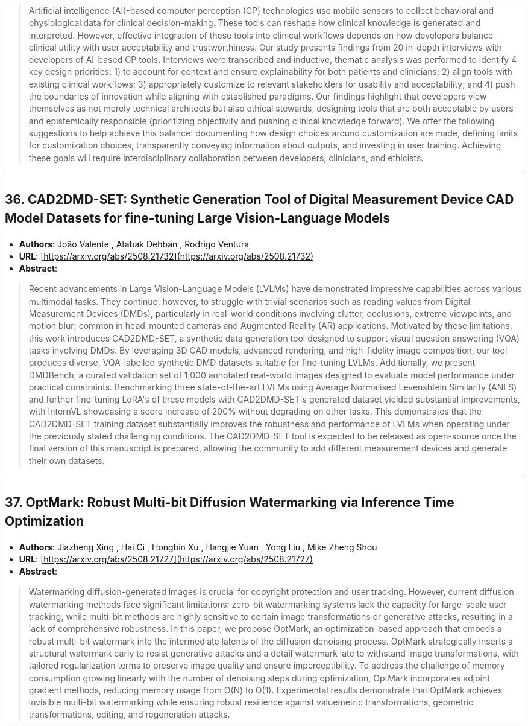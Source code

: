 > Artificial intelligence (AI)-based computer perception (CP) technologies use mobile sensors to collect behavioral and physiological data for clinical decision-making. These tools can reshape how clinical knowledge is generated and interpreted. However, effective integration of these tools into clinical workflows depends on how developers balance clinical utility with user acceptability and trustworthiness. Our study presents findings from 20 in-depth interviews with developers of AI-based CP tools. Interviews were transcribed and inductive, thematic analysis was performed to identify 4 key design priorities: 1) to account for context and ensure explainability for both patients and clinicians; 2) align tools with existing clinical workflows; 3) appropriately customize to relevant stakeholders for usability and acceptability; and 4) push the boundaries of innovation while aligning with established paradigms. Our findings highlight that developers view themselves as not merely technical architects but also ethical stewards, designing tools that are both acceptable by users and epistemically responsible (prioritizing objectivity and pushing clinical knowledge forward). We offer the following suggestions to help achieve this balance: documenting how design choices around customization are made, defining limits for customization choices, transparently conveying information about outputs, and investing in user training. Achieving these goals will require interdisciplinary collaboration between developers, clinicians, and ethicists.

---

## 36. CAD2DMD-SET: Synthetic Generation Tool of Digital Measurement Device CAD Model Datasets for fine-tuning Large Vision-Language Models
- **Authors**: João Valente , Atabak Dehban , Rodrigo Ventura
- **URL**: [https://arxiv.org/abs/2508.21732](https://arxiv.org/abs/2508.21732)
- **Abstract**:
> Recent advancements in Large Vision-Language Models (LVLMs) have demonstrated impressive capabilities across various multimodal tasks. They continue, however, to struggle with trivial scenarios such as reading values from Digital Measurement Devices (DMDs), particularly in real-world conditions involving clutter, occlusions, extreme viewpoints, and motion blur; common in head-mounted cameras and Augmented Reality (AR) applications. Motivated by these limitations, this work introduces CAD2DMD-SET, a synthetic data generation tool designed to support visual question answering (VQA) tasks involving DMDs. By leveraging 3D CAD models, advanced rendering, and high-fidelity image composition, our tool produces diverse, VQA-labelled synthetic DMD datasets suitable for fine-tuning LVLMs. Additionally, we present DMDBench, a curated validation set of 1,000 annotated real-world images designed to evaluate model performance under practical constraints. Benchmarking three state-of-the-art LVLMs using Average Normalised Levenshtein Similarity (ANLS) and further fine-tuning LoRA's of these models with CAD2DMD-SET's generated dataset yielded substantial improvements, with InternVL showcasing a score increase of 200% without degrading on other tasks. This demonstrates that the CAD2DMD-SET training dataset substantially improves the robustness and performance of LVLMs when operating under the previously stated challenging conditions. The CAD2DMD-SET tool is expected to be released as open-source once the final version of this manuscript is prepared, allowing the community to add different measurement devices and generate their own datasets.

---

## 37. OptMark: Robust Multi-bit Diffusion Watermarking via Inference Time Optimization
- **Authors**: Jiazheng Xing , Hai Ci , Hongbin Xu , Hangjie Yuan , Yong Liu , Mike Zheng Shou
- **URL**: [https://arxiv.org/abs/2508.21727](https://arxiv.org/abs/2508.21727)
- **Abstract**:
> Watermarking diffusion-generated images is crucial for copyright protection and user tracking. However, current diffusion watermarking methods face significant limitations: zero-bit watermarking systems lack the capacity for large-scale user tracking, while multi-bit methods are highly sensitive to certain image transformations or generative attacks, resulting in a lack of comprehensive robustness. In this paper, we propose OptMark, an optimization-based approach that embeds a robust multi-bit watermark into the intermediate latents of the diffusion denoising process. OptMark strategically inserts a structural watermark early to resist generative attacks and a detail watermark late to withstand image transformations, with tailored regularization terms to preserve image quality and ensure imperceptibility. To address the challenge of memory consumption growing linearly with the number of denoising steps during optimization, OptMark incorporates adjoint gradient methods, reducing memory usage from O(N) to O(1). Experimental results demonstrate that OptMark achieves invisible multi-bit watermarking while ensuring robust resilience against valuemetric transformations, geometric transformations, editing, and regeneration attacks.